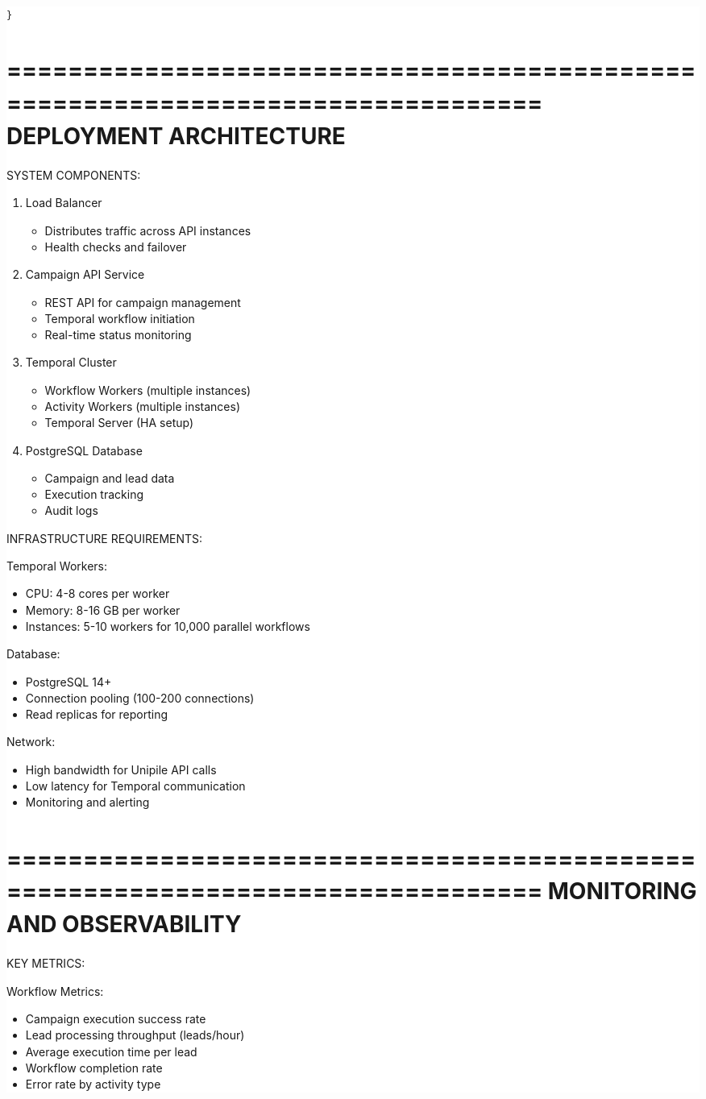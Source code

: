 ```
}
```

================================================================================
DEPLOYMENT ARCHITECTURE
================================================================================

SYSTEM COMPONENTS:

1. Load Balancer
   - Distributes traffic across API instances
   - Health checks and failover

2. Campaign API Service
   - REST API for campaign management
   - Temporal workflow initiation
   - Real-time status monitoring

3. Temporal Cluster
   - Workflow Workers (multiple instances)
   - Activity Workers (multiple instances)
   - Temporal Server (HA setup)

4. PostgreSQL Database
   - Campaign and lead data
   - Execution tracking
   - Audit logs

INFRASTRUCTURE REQUIREMENTS:

Temporal Workers:
- CPU: 4-8 cores per worker
- Memory: 8-16 GB per worker
- Instances: 5-10 workers for 10,000 parallel workflows

Database:
- PostgreSQL 14+
- Connection pooling (100-200 connections)
- Read replicas for reporting

Network:
- High bandwidth for Unipile API calls
- Low latency for Temporal communication
- Monitoring and alerting

================================================================================
MONITORING AND OBSERVABILITY
================================================================================

KEY METRICS:

Workflow Metrics:
- Campaign execution success rate
- Lead processing throughput (leads/hour)
- Average execution time per lead
- Workflow completion rate
- Error rate by activity type
